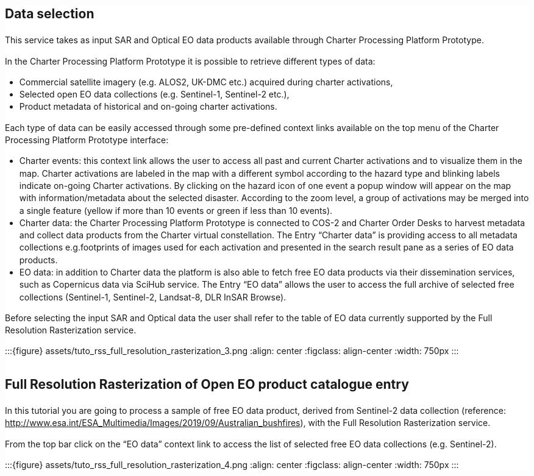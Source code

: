 ## Data selection

This service takes as input SAR and Optical EO data products available through Charter Processing Platform Prototype.

In the Charter Processing Platform Prototype it is possible to retrieve different types of data:

- Commercial satellite imagery (e.g. ALOS2, UK-DMC etc.) acquired during charter activations,
- Selected open EO data collections (e.g. Sentinel-1, Sentinel-2 etc.),
- Product metadata of historical and on-going charter activations.

Each type of data can be easily accessed through some pre-defined context links available on the top menu of the Charter Processing Platform Prototype interface:

- Charter events: this context link allows the user to access all past and current Charter activations and to visualize them in the map. Charter activations are labeled in the map with a different symbol according to the hazard type and blinking labels indicate on-going Charter activations. By clicking on the hazard icon of one event a popup window will appear on the map with information/metadata about the selected disaster. According to the zoom level, a group of activations may be merged into a single feature (yellow if more than 10 events or green if less than 10 events).
- Charter data: the Charter Processing Platform Prototype is connected to COS-2 and Charter Order Desks to harvest metadata and collect data products from the Charter virtual constellation. The Entry “Charter data” is providing access to all metadata collections e.g.footprints of images used for each activation and presented in the search result pane as a series of EO data products.
- EO data: in addition to Charter data the platform is also able to fetch free EO data products via their dissemination services, such as Copernicus data via SciHub service. The Entry “EO data” allows the user to access the full archive of selected free collections (Sentinel-1, Sentinel-2, Landsat-8, DLR InSAR Browse).

Before selecting the input SAR and Optical data the user shall refer to the table of EO data currently supported by the Full Resolution Rasterization service.

:::{figure} assets/tuto_rss_full_resolution_rasterization_3.png
:align: center
:figclass: align-center
:width: 750px
:::

## Full Resolution Rasterization of Open EO product catalogue entry

In this tutorial you are going to process a sample of free EO data product, derived from Sentinel-2 data collection (reference: <http://www.esa.int/ESA_Multimedia/Images/2019/09/Australian_bushfires>), with the Full Resolution Rasterization service.

From the top bar click on the “EO data” context link to access the list of selected free EO data collections (e.g. Sentinel-2).

:::{figure} assets/tuto_rss_full_resolution_rasterization_4.png
:align: center
:figclass: align-center
:width: 750px
:::
